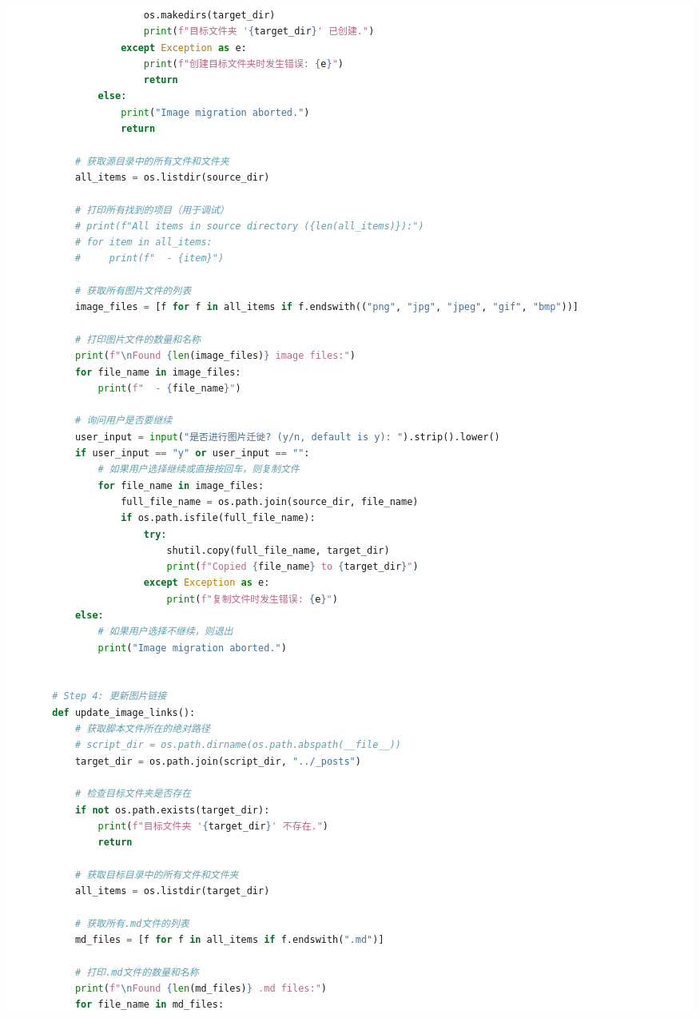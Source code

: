```python
                        os.makedirs(target_dir)
                        print(f"目标文件夹 '{target_dir}' 已创建.")
                    except Exception as e:
                        print(f"创建目标文件夹时发生错误: {e}")
                        return
                else:
                    print("Image migration aborted.")
                    return
        
            # 获取源目录中的所有文件和文件夹
            all_items = os.listdir(source_dir)
        
            # 打印所有找到的项目（用于调试）
            # print(f"All items in source directory ({len(all_items)}):")
            # for item in all_items:
            #     print(f"  - {item}")
        
            # 获取所有图片文件的列表
            image_files = [f for f in all_items if f.endswith(("png", "jpg", "jpeg", "gif", "bmp"))]
        
            # 打印图片文件的数量和名称
            print(f"\nFound {len(image_files)} image files:")
            for file_name in image_files:
                print(f"  - {file_name}")
        
            # 询问用户是否要继续
            user_input = input("是否进行图片迁徙? (y/n, default is y): ").strip().lower()
            if user_input == "y" or user_input == "":
                # 如果用户选择继续或直接按回车，则复制文件
                for file_name in image_files:
                    full_file_name = os.path.join(source_dir, file_name)
                    if os.path.isfile(full_file_name):
                        try:
                            shutil.copy(full_file_name, target_dir)
                            print(f"Copied {file_name} to {target_dir}")
                        except Exception as e:
                            print(f"复制文件时发生错误: {e}")
            else:
                # 如果用户选择不继续，则退出
                print("Image migration aborted.")
        
        
        # Step 4: 更新图片链接
        def update_image_links():
            # 获取脚本文件所在的绝对路径
            # script_dir = os.path.dirname(os.path.abspath(__file__))
            target_dir = os.path.join(script_dir, "../_posts")
        
            # 检查目标文件夹是否存在
            if not os.path.exists(target_dir):
                print(f"目标文件夹 '{target_dir}' 不存在.")
                return
        
            # 获取目标目录中的所有文件和文件夹
            all_items = os.listdir(target_dir)
        
            # 获取所有.md文件的列表
            md_files = [f for f in all_items if f.endswith(".md")]
        
            # 打印.md文件的数量和名称
            print(f"\nFound {len(md_files)} .md files:")
            for file_name in md_files:
```